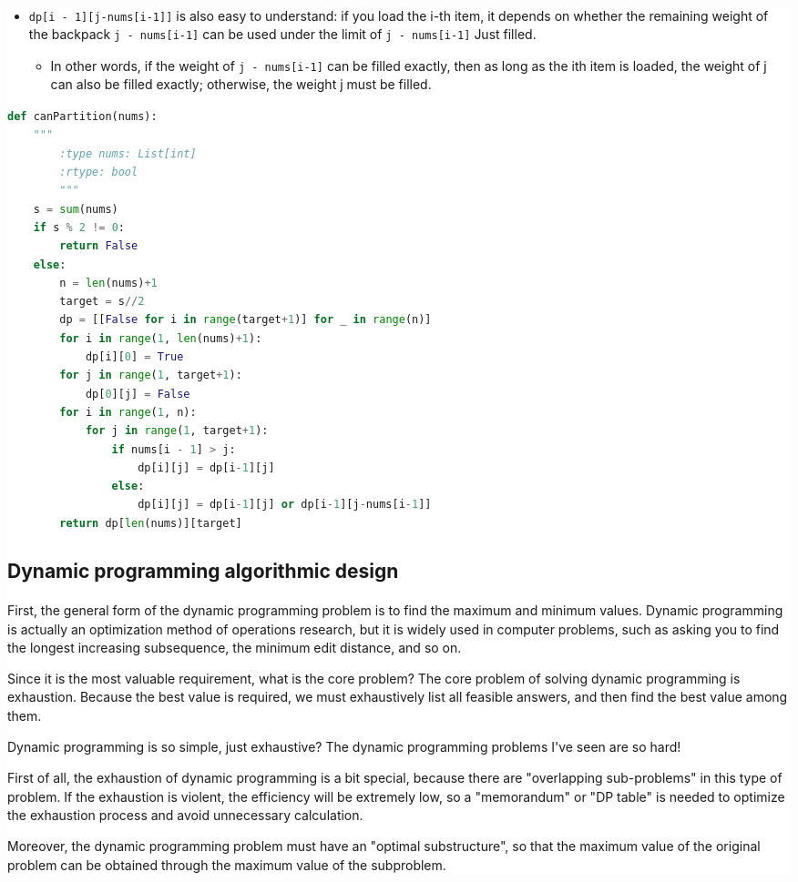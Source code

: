   - ```dp[i - 1][j-nums[i-1]]``` is also easy to understand: if you load the i-th item, it depends on whether the remaining weight of the backpack ```j - nums[i-1]``` can be used under the limit of ```j - nums[i-1]``` Just filled.

    - In other words, if the weight of ```j - nums[i-1]``` can be filled exactly, then as long as the ith item is loaded, the weight of j can also be filled exactly; otherwise, the weight j must be filled.
```python
def canPartition(nums):
    """
        :type nums: List[int]
        :rtype: bool
        """
    s = sum(nums)
    if s % 2 != 0:
        return False
    else:
        n = len(nums)+1
        target = s//2
        dp = [[False for i in range(target+1)] for _ in range(n)]
        for i in range(1, len(nums)+1):
            dp[i][0] = True
        for j in range(1, target+1):
            dp[0][j] = False
        for i in range(1, n):
            for j in range(1, target+1):
                if nums[i - 1] > j:
                    dp[i][j] = dp[i-1][j]
                else:
                    dp[i][j] = dp[i-1][j] or dp[i-1][j-nums[i-1]]
        return dp[len(nums)][target]
```

## Dynamic programming algorithmic design

First, the general form of the dynamic programming problem is to find the maximum and minimum values. Dynamic programming is actually an optimization method of operations research, but it is widely used in computer problems, such as asking you to find the longest increasing subsequence, the minimum edit distance, and so on.

Since it is the most valuable requirement, what is the core problem? The core problem of solving dynamic programming is exhaustion. Because the best value is required, we must exhaustively list all feasible answers, and then find the best value among them.

Dynamic programming is so simple, just exhaustive? The dynamic programming problems I've seen are so hard!

First of all, the exhaustion of dynamic programming is a bit special, because there are "overlapping sub-problems" in this type of problem. If the exhaustion is violent, the efficiency will be extremely low, so a "memorandum" or "DP table" is needed to optimize the exhaustion process and avoid unnecessary calculation.

Moreover, the dynamic programming problem must have an "optimal substructure", so that the maximum value of the original problem can be obtained through the maximum value of the subproblem.

